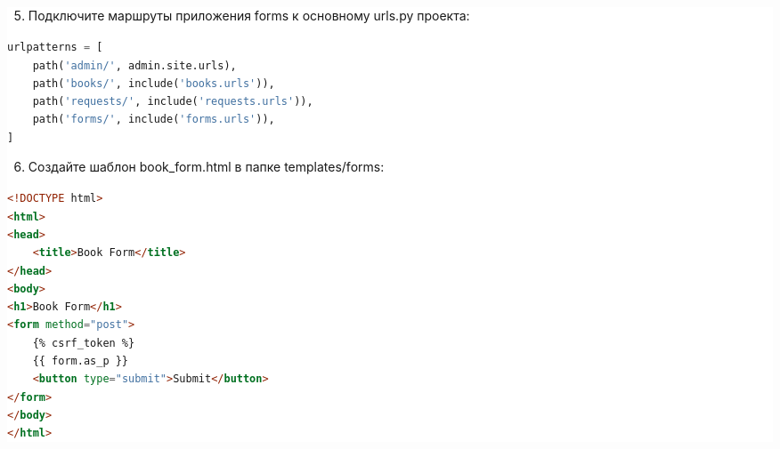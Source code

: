 5. Подключите маршруты приложения forms к основному urls.py проекта:

```python
urlpatterns = [
    path('admin/', admin.site.urls),
    path('books/', include('books.urls')),
    path('requests/', include('requests.urls')),
    path('forms/', include('forms.urls')),
]
```

6. Создайте шаблон book_form.html в папке templates/forms:

```html
<!DOCTYPE html>
<html>
<head>
    <title>Book Form</title>
</head>
<body>
<h1>Book Form</h1>
<form method="post">
    {% csrf_token %}
    {{ form.as_p }}
    <button type="submit">Submit</button>
</form>
</body>
</html>
```